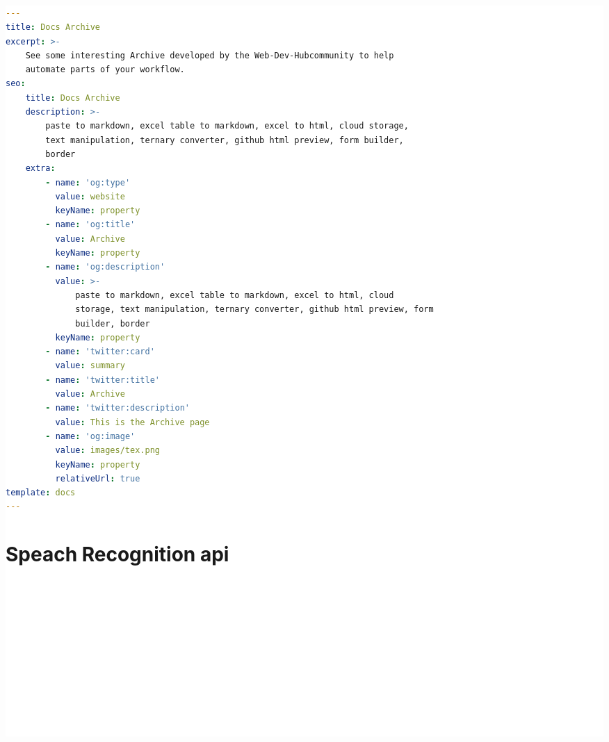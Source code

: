 ```yaml
---
title: Docs Archive
excerpt: >-
    See some interesting Archive developed by the Web-Dev-Hubcommunity to help
    automate parts of your workflow.
seo:
    title: Docs Archive
    description: >-
        paste to markdown, excel table to markdown, excel to html, cloud storage,
        text manipulation, ternary converter, github html preview, form builder,
        border
    extra:
        - name: 'og:type'
          value: website
          keyName: property
        - name: 'og:title'
          value: Archive
          keyName: property
        - name: 'og:description'
          value: >-
              paste to markdown, excel table to markdown, excel to html, cloud
              storage, text manipulation, ternary converter, github html preview, form
              builder, border
          keyName: property
        - name: 'twitter:card'
          value: summary
        - name: 'twitter:title'
          value: Archive
        - name: 'twitter:description'
          value: This is the Archive page
        - name: 'og:image'
          value: images/tex.png
          keyName: property
          relativeUrl: true
template: docs
---
```


<h1>   Speach Recognition api </h1>
<br>
<iframe style="resize:both; overflow:scroll;"  sandbox="allow-scripts" style="resize:both; overflow:scroll;"     style="z-index:-1!important; overflow:scroll;resize:both;"  src="https://random-static-html-deploys.netlify.app/" height="800px" width="1000px" scrolling="yes"   frameborder="yes" loading="lazy"  allowfullscreen="true"  frameborder="0" ></iframe><br>
<br>
<br>
<br>
<br>
<br>

<br>
<br>
<br>
<br>
